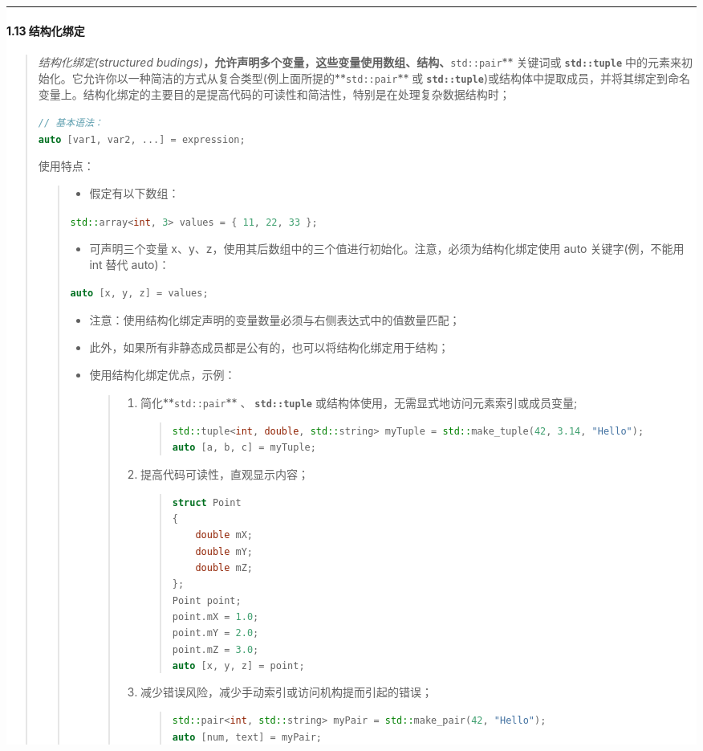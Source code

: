 ****

#### **1.13	结构化绑定**

> **结构化绑定*(structured budings)***，允许声明多个变量，这些变量使用数组、结构、**`std::pair`** 关键词或 **`std::tuple`** 中的元素来初始化。它允许你以一种简洁的方式从复合类型(例上面所提的**`std::pair`** 或  **`std::tuple`**)或结构体中提取成员，并将其绑定到命名变量上。结构化绑定的主要目的是提高代码的可读性和简洁性，特别是在处理复杂数据结构时；
>
> ```c++
> // 基本语法：
> auto [var1, var2, ...] = expression;
> ```
>
> 使用特点：
>
> > - 假定有以下数组：
> >
> > ```c++
> > std::array<int, 3> values = { 11, 22, 33 };
> > ```
> >
> > - 可声明三个变量 x、y、z，使用其后数组中的三个值进行初始化。注意，必须为结构化绑定使用 auto 关键字(例，不能用 int 替代 auto)：
> >
> > ```c++
> > auto [x, y, z] = values;
> > ```
> >
> > - 注意：使用结构化绑定声明的变量数量必须与右侧表达式中的值数量匹配；
> >
> > - 此外，如果所有非静态成员都是公有的，也可以将结构化绑定用于结构；
> >
> > - 使用结构化绑定优点，示例：
> >
> >     > 1. 简化**`std::pair`** 、  **`std::tuple`** 或结构体使用，无需显式地访问元素索引或成员变量;
> >     >
> >     >     > ```c++
> >     >     > std::tuple<int, double, std::string> myTuple = std::make_tuple(42, 3.14, "Hello");
> >     >     > auto [a, b, c] = myTuple;
> >     >     > ```
> >     >
> >     > 2. 提高代码可读性，直观显示内容；
> >     >
> >     >     > ```c++
> >     >     > struct Point
> >     >     > {
> >     >     > 	double mX;
> >     >     > 	double mY;
> >     >     > 	double mZ;
> >     >     > };
> >     >     > Point point;
> >     >     > point.mX = 1.0;
> >     >     > point.mY = 2.0;
> >     >     > point.mZ = 3.0;
> >     >     > auto [x, y, z] = point;
> >     >     > ```
> >     >
> >     > 3. 减少错误风险，减少手动索引或访问机构提而引起的错误；
> >     >
> >     >     > ```c++
> >     >     > std::pair<int, std::string> myPair = std::make_pair(42, "Hello");
> >     >     > auto [num, text] = myPair;
> >     >     > ```
